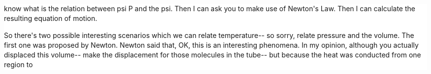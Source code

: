   <span m="1287180">know</span> <span m="1287850">what</span> <span m="1288090">is</span>
  <span m="1288200">the</span> <span m="1288330">relation</span> <span m="1288990">between</span>
  <span m="1289900">psi</span> <span m="1290240">P</span> <span m="1291150">and</span>
  <span m="1291300">the</span> <span m="1291390">psi.</span> <span m="1292290">Then</span>
  <span m="1292530">I</span> <span m="1292650">can</span> <span m="1292860">ask</span>
  <span m="1292940">you</span> <span m="1293220">to</span> <span m="1293400">make</span>
  <span m="1293640">use</span> <span m="1293910">of</span> <span m="1294030">Newton's</span>
  <span m="1294510">Law.</span> <span m="1295260">Then</span> <span m="1295440">I</span>
  <span m="1295500">can</span> <span m="1295800">calculate</span> <span m="1296640">the</span>
  <span m="1296910">resulting</span> <span m="1298230">equation</span> <span m="1299130">of</span>
  <span m="1299230">motion.</span></p><p><span m="1300870">So</span> <span m="1301760">there's</span>
  <span m="1302220">two</span> <span m="1302910">possible</span> <span m="1304350">interesting</span>
  <span m="1305220">scenarios</span> <span m="1306900">which</span> <span m="1307260">we</span>
  <span m="1307470">can</span> <span m="1307910">relate</span> <span m="1308790">temperature--</span>
  <span m="1309510">so</span> <span m="1309870">sorry,</span> <span m="1310530">relate</span>
  <span m="1311160">pressure</span> <span m="1312120">and</span> <span m="1312300">the</span>
  <span m="1312420">volume.</span> <span m="1313380">The</span> <span m="1313530">first</span>
  <span m="1314010">one</span> <span m="1315030">was</span> <span m="1315780">proposed</span>
  <span m="1316590">by</span> <span m="1317250">Newton.</span> <span m="1318870">Newton</span>
  <span m="1319230">said</span> <span m="1319600">that,</span> <span m="1320220">OK,</span>
  <span m="1321150">this</span> <span m="1321330">is</span> <span m="1321450">an</span>
  <span m="1321540">interesting</span> <span m="1322560">phenomena.</span> <span m="1325060">In</span>
  <span m="1325200">my</span> <span m="1325500">opinion,</span> <span m="1328080">although</span>
  <span m="1328620">you</span> <span m="1328860">actually</span> <span m="1329110">displaced</span>
  <span m="1329820">this</span> <span m="1330060">volume--</span> <span m="1332820">make</span>
  <span m="1333450">the</span> <span m="1334300">displacement</span> <span m="1335960">for</span>
  <span m="1336150">those</span> <span m="1336670">molecules</span> <span m="1338220">in</span>
  <span m="1338400">the</span> <span m="1338490">tube--</span> <span m="1339780">but</span>
  <span m="1340020">because</span> <span m="1340770">the</span> <span m="1340890">heat</span>
  <span m="1341400">was</span> <span m="1341700">conducted</span> <span m="1342750">from</span>
  <span m="1342960">one</span> <span m="1343260">region</span> <span m="1343620">to</span>
